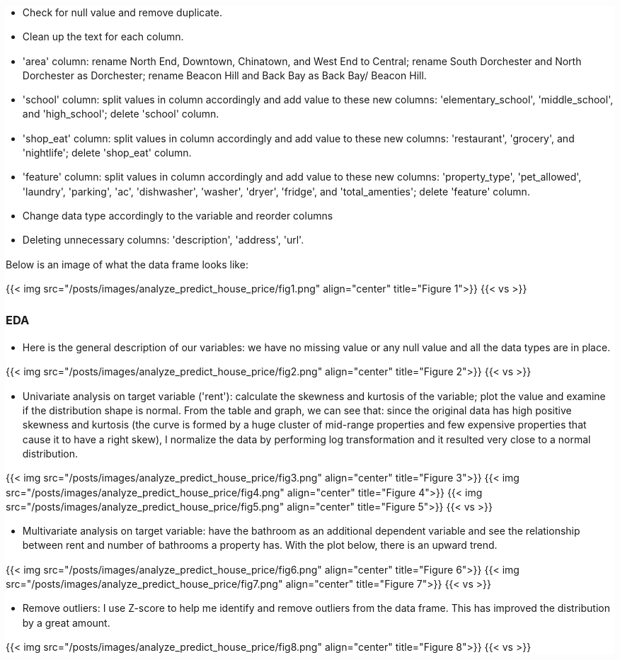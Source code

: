 * Check for null value and remove duplicate.

* Clean up the text for each column.

* 'area' column: rename North End, Downtown, Chinatown, and West End to Central; rename South Dorchester and North Dorchester as Dorchester; rename Beacon Hill and Back Bay as Back Bay/ Beacon Hill.

* 'school' column: split values in column accordingly and add value to these new columns: 'elementary_school', 'middle_school', and 'high_school'; delete 'school' column.

* 'shop_eat' column: split values in column accordingly and add value to these new columns: 'restaurant', 'grocery', and 'nightlife'; delete 'shop_eat' column.

* 'feature' column: split values in column accordingly and add value to these new columns: 'property_type', 'pet_allowed', 'laundry', 'parking', 'ac', 'dishwasher', 'washer', 'dryer', 'fridge', and 'total_amenties'; delete 'feature' column.

* Change data type accordingly to the variable and reorder columns

* Deleting unnecessary columns: 'description', 'address', 'url'.

Below is an image of what the data frame looks like:

{{< img src="/posts/images/analyze_predict_house_price/fig1.png" align="center" title="Figure 1">}}
{{< vs >}}

### EDA

* Here is the general description of our variables: we have no missing value or any null value and all the data types are in place.

{{< img src="/posts/images/analyze_predict_house_price/fig2.png" align="center" title="Figure 2">}}
{{< vs >}}

* Univariate analysis on target variable ('rent'): calculate the skewness and kurtosis of the variable; plot the value and examine if the distribution shape is normal. From the table and graph, we can see that: since the original data has high positive skewness and kurtosis (the curve is formed by a huge cluster of mid-range properties and few expensive properties that cause it to have a right skew), I normalize the data by performing log transformation and it resulted very close to a normal distribution.

{{< img src="/posts/images/analyze_predict_house_price/fig3.png" align="center" title="Figure 3">}}
{{< img src="/posts/images/analyze_predict_house_price/fig4.png" align="center" title="Figure 4">}}
{{< img src="/posts/images/analyze_predict_house_price/fig5.png" align="center" title="Figure 5">}}
{{< vs >}}

* Multivariate analysis on target variable: have the bathroom as an additional dependent variable and see the relationship between rent and number of bathrooms a property has. With the plot below, there is an upward trend.

{{< img src="/posts/images/analyze_predict_house_price/fig6.png" align="center" title="Figure 6">}}
{{< img src="/posts/images/analyze_predict_house_price/fig7.png" align="center" title="Figure 7">}}
{{< vs >}}

* Remove outliers: I use Z-score to help me identify and remove outliers from the data frame. This has improved the distribution by a great amount.

{{< img src="/posts/images/analyze_predict_house_price/fig8.png" align="center" title="Figure 8">}}
{{< vs >}}
